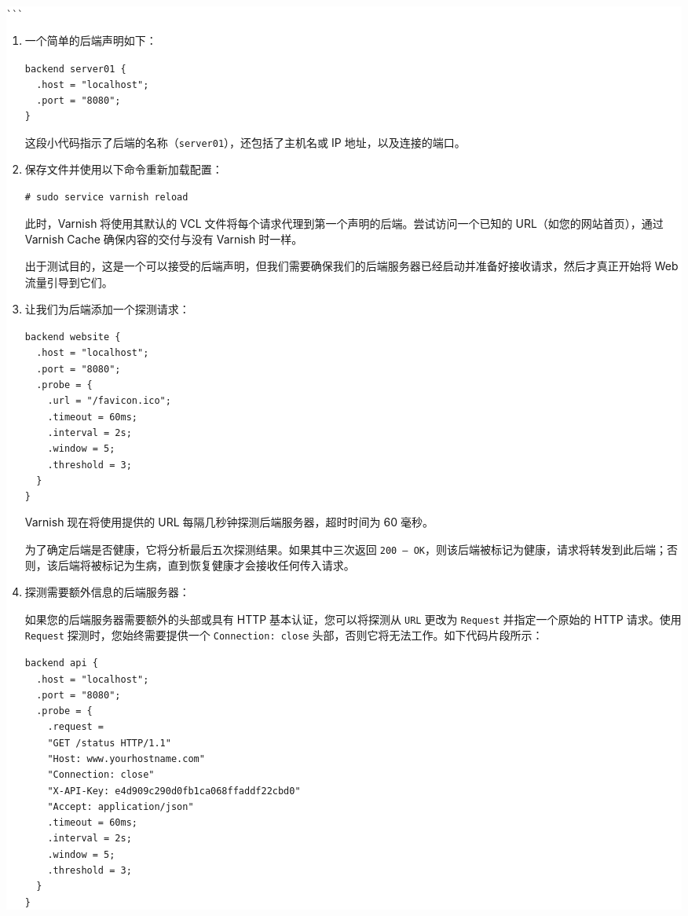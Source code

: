    ```

1.  一个简单的后端声明如下：

    ```
    backend server01 {
      .host = "localhost";
      .port = "8080";
    }
    ```

    这段小代码指示了后端的名称（`server01`），还包括了主机名或 IP 地址，以及连接的端口。

1.  保存文件并使用以下命令重新加载配置：

    ```
    # sudo service varnish reload

    ```

    此时，Varnish 将使用其默认的 VCL 文件将每个请求代理到第一个声明的后端。尝试访问一个已知的 URL（如您的网站首页），通过 Varnish Cache 确保内容的交付与没有 Varnish 时一样。

    出于测试目的，这是一个可以接受的后端声明，但我们需要确保我们的后端服务器已经启动并准备好接收请求，然后才真正开始将 Web 流量引导到它们。

1.  让我们为后端添加一个探测请求：

    ```
    backend website {
      .host = "localhost";
      .port = "8080";
      .probe = {
        .url = "/favicon.ico";
        .timeout = 60ms;
        .interval = 2s;
        .window = 5;
        .threshold = 3;
      }
    }
    ```

    Varnish 现在将使用提供的 URL 每隔几秒钟探测后端服务器，超时时间为 60 毫秒。

    为了确定后端是否健康，它将分析最后五次探测结果。如果其中三次返回 `200 – OK`，则该后端被标记为健康，请求将转发到此后端；否则，该后端将被标记为生病，直到恢复健康才会接收任何传入请求。

1.  探测需要额外信息的后端服务器：

    如果您的后端服务器需要额外的头部或具有 HTTP 基本认证，您可以将探测从 `URL` 更改为 `Request` 并指定一个原始的 HTTP 请求。使用 `Request` 探测时，您始终需要提供一个 `Connection: close` 头部，否则它将无法工作。如下代码片段所示：

    ```
    backend api {
      .host = "localhost";
      .port = "8080";
      .probe = {
        .request = 
        "GET /status HTTP/1.1"
        "Host: www.yourhostname.com"
        "Connection: close"
        "X-API-Key: e4d909c290d0fb1ca068ffaddf22cbd0"
        "Accept: application/json"
        .timeout = 60ms;
        .interval = 2s;
        .window = 5;
        .threshold = 3;
      }
    }
    ```
